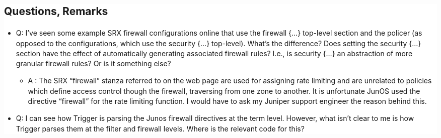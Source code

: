 Questions, Remarks
------------------

-   Q: I’ve seen some example SRX firewall configurations online that
    use the firewall {…} top-level section and the policer (as opposed
    to the configurations, which use the security {…} top-level). What’s
    the difference? Does setting the security {…} section have the
    effect of automatically generating associated firewall rules? I.e.,
    is security {…} an abstraction of more granular firewall rules? Or
    is it something else?

    -   A : The SRX “firewall” stanza referred to on the web page are
        used for assigning rate limiting and are unrelated to policies
        which define access control though the firewall, traversing from
        one zone to another. It is unfortunate JunOS used the directive
        “firewall” for the rate limiting function. I would have to ask
        my Juniper support engineer the reason behind this.

-   Q: I can see how Trigger is parsing the Junos firewall directives at
    the term level. However, what isn’t clear to me is how Trigger
    parses them at the filter and firewall levels. Where is the relevant
    code for this?

### 
